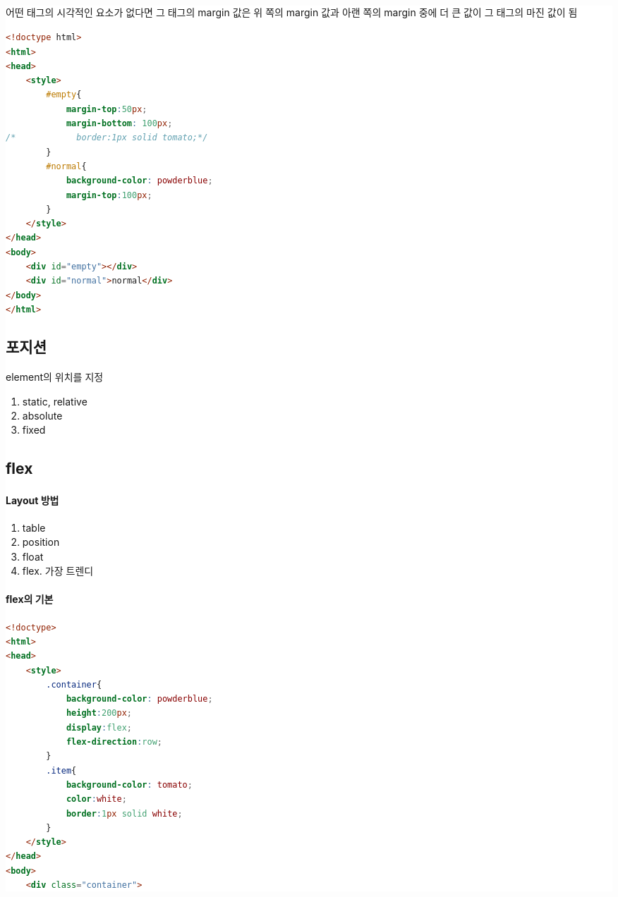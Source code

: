 

어떤 태그의 시각적인 요소가 없다면 그 태그의 margin 값은 위 쪽의 margin 값과 아랜 쪽의 margin 중에 더 큰 값이 그 태그의 마진 값이 됨 

```html
<!doctype html>
<html>
<head>
    <style>
        #empty{
            margin-top:50px;
            margin-bottom: 100px;
/*            border:1px solid tomato;*/
        }
        #normal{
            background-color: powderblue;
            margin-top:100px;
        }
    </style>
</head>
<body>
    <div id="empty"></div>
    <div id="normal">normal</div>
</body>
</html>
```

## 포지션

element의 위치를 지정

1. static, relative
2. absolute
3. fixed

## flex

#### Layout 방법

1. table
2. position
3. float
4. flex. 가장 트렌디

#### flex의 기본

```html
<!doctype>
<html>
<head>
    <style>
        .container{
            background-color: powderblue;
            height:200px;
            display:flex;
            flex-direction:row;
        }
        .item{
            background-color: tomato;
            color:white;
            border:1px solid white;
        }
    </style>
</head>
<body>
    <div class="container">
```